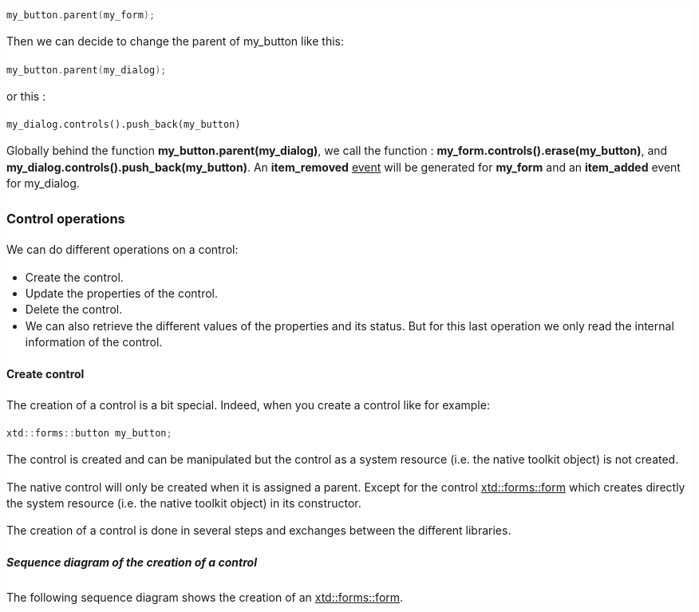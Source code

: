 ```cpp
my_button.parent(my_form);
```

Then we can decide to change the parent of my_button like this:

```cpp
my_button.parent(my_dialog);
```

or this :

```
my_dialog.controls().push_back(my_button)
```

Globally behind the function **my_button.parent(my_dialog)**, we call the function : **my_form.controls().erase(my_button)**, and **my_dialog.controls().push_back(my_button)**. An **item_removed** [event](/docs/documentation/Guides/xtd.core/Types%20overview/events) will be generated for **my_form** and an **item_added** event for my_dialog.

### Control operations

We can do different operations on a control:
* Create the control.
* Update the properties of the control.
* Delete the control.
* We can also retrieve the different values of the properties and its status. But for this last operation we only read the internal information of the control.

#### Create control

The creation of a control is a bit special. 
Indeed, when you create a control like for example:

```cpp
xtd::forms::button my_button;
```

The control is created and can be manipulated but the control as a system resource (i.e. the native toolkit object) is not created.

The native control will only be created when it is assigned a parent. 
Except for the control [xtd::forms::form](https://gammasoft71.github.io/xtd/reference_guides/latest/classxtd_1_1forms_1_1form.html) which creates directly the system resource (i.e. the native toolkit object) in its constructor.
 
The creation of a control is done in several steps and exchanges between the different libraries.

##### Sequence diagram of the creation of a control

The following sequence diagram shows the creation of an [xtd::forms::form](https://gammasoft71.github.io/xtd/reference_guides/latest/classxtd_1_1forms_1_1form.html).
